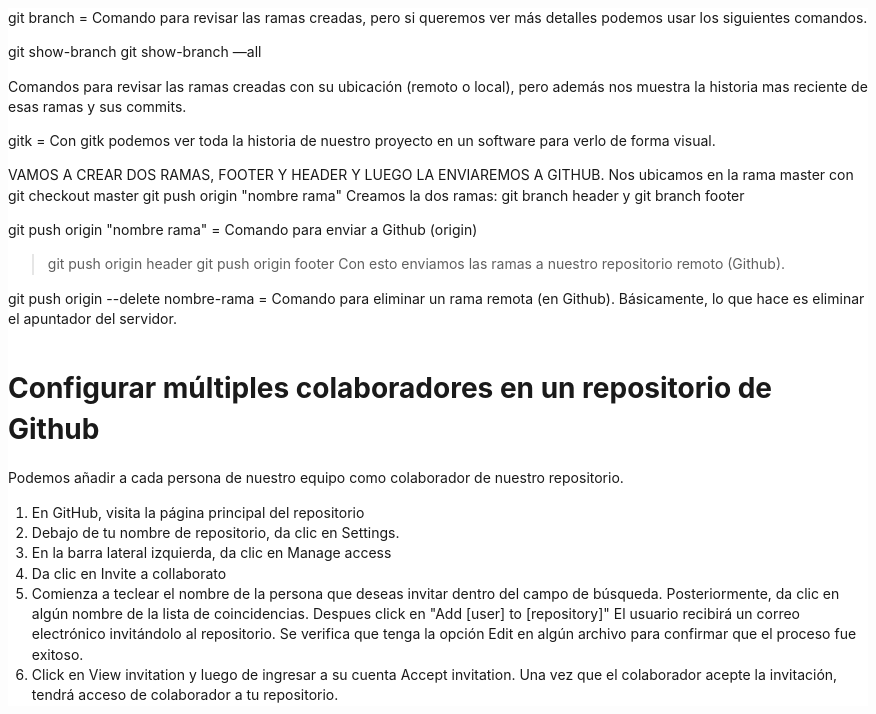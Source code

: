 git branch = Comando para revisar las ramas creadas, pero si queremos ver más
detalles podemos usar los siguientes comandos.

git show-branch
git show-branch —all

Comandos para revisar las ramas
creadas con su ubicación (remoto o
local), pero además nos muestra la
historia mas reciente de esas
ramas y sus commits. 

gitk = Con gitk podemos ver
toda la historia de
nuestro proyecto en
un software para
verlo de forma visual.

VAMOS A CREAR DOS RAMAS, FOOTER Y HEADER Y LUEGO LA ENVIAREMOS A GITHUB.
Nos ubicamos en la rama master con
git checkout master
git push origin "nombre rama"
Creamos la dos ramas: git branch header
y git branch footer

git push origin "nombre rama" = Comando para enviar a Github (origin)

> git push origin header
> git push origin footer
Con esto enviamos las ramas
a nuestro repositorio
remoto (Github).

git push origin --delete nombre-rama = Comando para eliminar un rama remota (en Github). Básicamente, lo que hace es eliminar el apuntador del servidor.

# Configurar múltiples colaboradores en un repositorio de Github

Podemos añadir a cada persona de nuestro equipo como colaborador de nuestro
repositorio.
1. En GitHub, visita la página principal del repositorio
2. Debajo de tu nombre de repositorio, da clic en Settings.
3. En la barra lateral izquierda, da
clic en Manage access
4. Da clic en Invite a collaborato
5. Comienza a teclear el nombre de la persona
que deseas invitar dentro del campo de
búsqueda. Posteriormente, da clic en algún
nombre de la lista de coincidencias. Despues
click en "Add [user] to [repository]"
El usuario recibirá un correo
electrónico invitándolo al
repositorio.
Se verifica que tenga la opción
Edit en algún archivo para
confirmar que el proceso fue
exitoso.
6. Click en View invitation y
luego de ingresar a su cuenta
Accept invitation.
Una vez que el colaborador
acepte la invitación, tendrá
acceso de colaborador a tu
repositorio.
